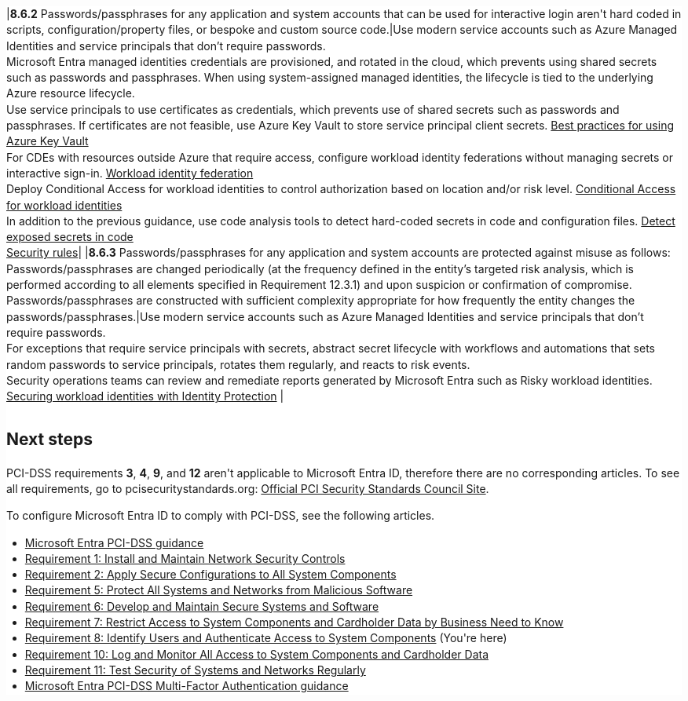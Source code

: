 |**8.6.2** Passwords/passphrases for any application and system accounts that can be used for interactive login aren't hard coded in scripts, configuration/property files, or bespoke and custom source code.|Use modern service accounts such as Azure Managed Identities and service principals that don’t require passwords. </br> Microsoft Entra managed identities credentials are provisioned, and rotated in the cloud, which prevents using shared secrets such as passwords and passphrases. When using system-assigned managed identities, the lifecycle is tied to the underlying Azure resource lifecycle. </br> Use service principals to use certificates as credentials, which prevents use of shared secrets such as passwords and passphrases. If certificates are not feasible, use Azure Key Vault to store service principal client secrets. [Best practices for using Azure Key Vault](/azure/key-vault/general/best-practices#using-service-principals-with-key-vault) </br> For CDEs with resources outside Azure that require access, configure workload identity federations without managing secrets or interactive sign-in. [Workload identity federation](~/workload-id/workload-identity-federation.md) </br> Deploy Conditional Access for workload identities to control authorization based on location and/or risk level. [Conditional Access for workload identities](~/identity/conditional-access/workload-identity.md) </br> In addition to the previous guidance, use code analysis tools to detect hard-coded secrets in code and configuration files. [Detect exposed secrets in code](/azure/defender-for-cloud/detect-exposed-secrets) </br> [Security rules](/dotnet/fundamentals/code-analysis/quality-rules/security-warnings)|
|**8.6.3** Passwords/passphrases for any application and system accounts are protected against misuse as follows: </br> Passwords/passphrases are changed periodically (at the frequency defined in the entity’s targeted risk analysis, which is performed according to all elements specified in Requirement 12.3.1) and upon suspicion or confirmation of compromise. </br> Passwords/passphrases are constructed with sufficient complexity appropriate for how frequently the entity changes the passwords/passphrases.|Use modern service accounts such as Azure Managed Identities and service principals that don’t require passwords. </br> For exceptions that require service principals with secrets, abstract secret lifecycle with workflows and automations that sets random passwords to service principals, rotates them regularly, and reacts to risk events.  </br> Security operations teams can review and remediate reports generated by Microsoft Entra such as Risky workload identities. [Securing workload identities with Identity Protection](~/id-protection/concept-workload-identity-risk.md) |

## Next steps

PCI-DSS requirements **3**, **4**, **9**, and **12** aren't applicable to Microsoft Entra ID, therefore there are no corresponding articles. To see all requirements, go to pcisecuritystandards.org: [Official PCI Security Standards Council Site](https://docs-prv.pcisecuritystandards.org/PCI%20DSS/Standard/PCI-DSS-v4_0.pdf).

To configure Microsoft Entra ID to comply with PCI-DSS, see the following articles. 

* [Microsoft Entra PCI-DSS guidance](pci-dss-guidance.md) 
* [Requirement 1: Install and Maintain Network Security Controls](pci-requirement-1.md) 
* [Requirement 2: Apply Secure Configurations to All System Components](pci-requirement-2.md)
* [Requirement 5: Protect All Systems and Networks from Malicious Software](pci-requirement-5.md) 
* [Requirement 6: Develop and Maintain Secure Systems and Software](pci-requirement-6.md) 
* [Requirement 7: Restrict Access to System Components and Cardholder Data by Business Need to Know](pci-requirement-7.md) 
* [Requirement 8: Identify Users and Authenticate Access to System Components](pci-requirement-8.md) (You're here)
* [Requirement 10: Log and Monitor All Access to System Components and Cardholder Data](pci-requirement-10.md)
* [Requirement 11: Test Security of Systems and Networks Regularly](pci-requirement-11.md)
* [Microsoft Entra PCI-DSS Multi-Factor Authentication guidance](pci-dss-mfa.md)

